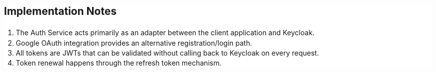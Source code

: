 ## Implementation Notes

1. The Auth Service acts primarily as an adapter between the client application and Keycloak.
2. Google OAuth integration provides an alternative registration/login path.
3. All tokens are JWTs that can be validated without calling back to Keycloak on every request.
4. Token renewal happens through the refresh token mechanism.

